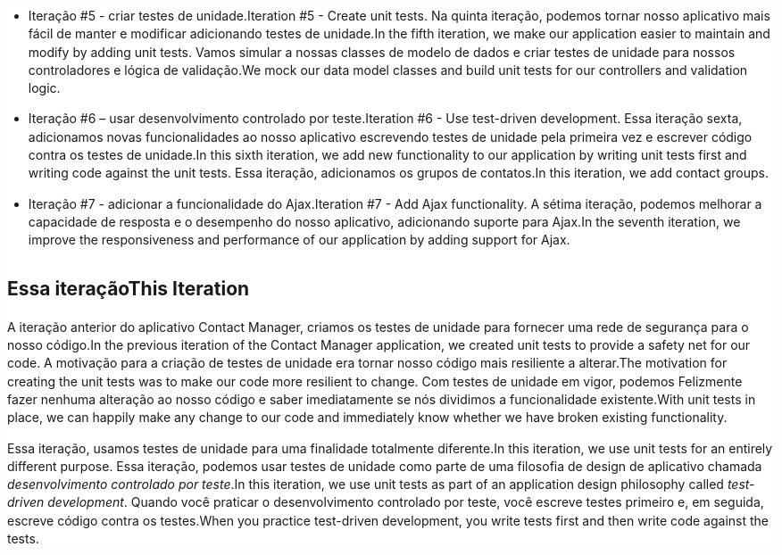 - <span data-ttu-id="4f5fc-127">Iteração #5 - criar testes de unidade.</span><span class="sxs-lookup"><span data-stu-id="4f5fc-127">Iteration #5 - Create unit tests.</span></span> <span data-ttu-id="4f5fc-128">Na quinta iteração, podemos tornar nosso aplicativo mais fácil de manter e modificar adicionando testes de unidade.</span><span class="sxs-lookup"><span data-stu-id="4f5fc-128">In the fifth iteration, we make our application easier to maintain and modify by adding unit tests.</span></span> <span data-ttu-id="4f5fc-129">Vamos simular a nossas classes de modelo de dados e criar testes de unidade para nossos controladores e lógica de validação.</span><span class="sxs-lookup"><span data-stu-id="4f5fc-129">We mock our data model classes and build unit tests for our controllers and validation logic.</span></span>

- <span data-ttu-id="4f5fc-130">Iteração #6 – usar desenvolvimento controlado por teste.</span><span class="sxs-lookup"><span data-stu-id="4f5fc-130">Iteration #6 - Use test-driven development.</span></span> <span data-ttu-id="4f5fc-131">Essa iteração sexta, adicionamos novas funcionalidades ao nosso aplicativo escrevendo testes de unidade pela primeira vez e escrever código contra os testes de unidade.</span><span class="sxs-lookup"><span data-stu-id="4f5fc-131">In this sixth iteration, we add new functionality to our application by writing unit tests first and writing code against the unit tests.</span></span> <span data-ttu-id="4f5fc-132">Essa iteração, adicionamos os grupos de contatos.</span><span class="sxs-lookup"><span data-stu-id="4f5fc-132">In this iteration, we add contact groups.</span></span>

- <span data-ttu-id="4f5fc-133">Iteração #7 - adicionar a funcionalidade do Ajax.</span><span class="sxs-lookup"><span data-stu-id="4f5fc-133">Iteration #7 - Add Ajax functionality.</span></span> <span data-ttu-id="4f5fc-134">A sétima iteração, podemos melhorar a capacidade de resposta e o desempenho do nosso aplicativo, adicionando suporte para Ajax.</span><span class="sxs-lookup"><span data-stu-id="4f5fc-134">In the seventh iteration, we improve the responsiveness and performance of our application by adding support for Ajax.</span></span>

## <a name="this-iteration"></a><span data-ttu-id="4f5fc-135">Essa iteração</span><span class="sxs-lookup"><span data-stu-id="4f5fc-135">This Iteration</span></span>

<span data-ttu-id="4f5fc-136">A iteração anterior do aplicativo Contact Manager, criamos os testes de unidade para fornecer uma rede de segurança para o nosso código.</span><span class="sxs-lookup"><span data-stu-id="4f5fc-136">In the previous iteration of the Contact Manager application, we created unit tests to provide a safety net for our code.</span></span> <span data-ttu-id="4f5fc-137">A motivação para a criação de testes de unidade era tornar nosso código mais resiliente a alterar.</span><span class="sxs-lookup"><span data-stu-id="4f5fc-137">The motivation for creating the unit tests was to make our code more resilient to change.</span></span> <span data-ttu-id="4f5fc-138">Com testes de unidade em vigor, podemos Felizmente fazer nenhuma alteração ao nosso código e saber imediatamente se nós dividimos a funcionalidade existente.</span><span class="sxs-lookup"><span data-stu-id="4f5fc-138">With unit tests in place, we can happily make any change to our code and immediately know whether we have broken existing functionality.</span></span>

<span data-ttu-id="4f5fc-139">Essa iteração, usamos testes de unidade para uma finalidade totalmente diferente.</span><span class="sxs-lookup"><span data-stu-id="4f5fc-139">In this iteration, we use unit tests for an entirely different purpose.</span></span> <span data-ttu-id="4f5fc-140">Essa iteração, podemos usar testes de unidade como parte de uma filosofia de design de aplicativo chamada *desenvolvimento controlado por teste*.</span><span class="sxs-lookup"><span data-stu-id="4f5fc-140">In this iteration, we use unit tests as part of an application design philosophy called *test-driven development*.</span></span> <span data-ttu-id="4f5fc-141">Quando você praticar o desenvolvimento controlado por teste, você escreve testes primeiro e, em seguida, escreve código contra os testes.</span><span class="sxs-lookup"><span data-stu-id="4f5fc-141">When you practice test-driven development, you write tests first and then write code against the tests.</span></span>
